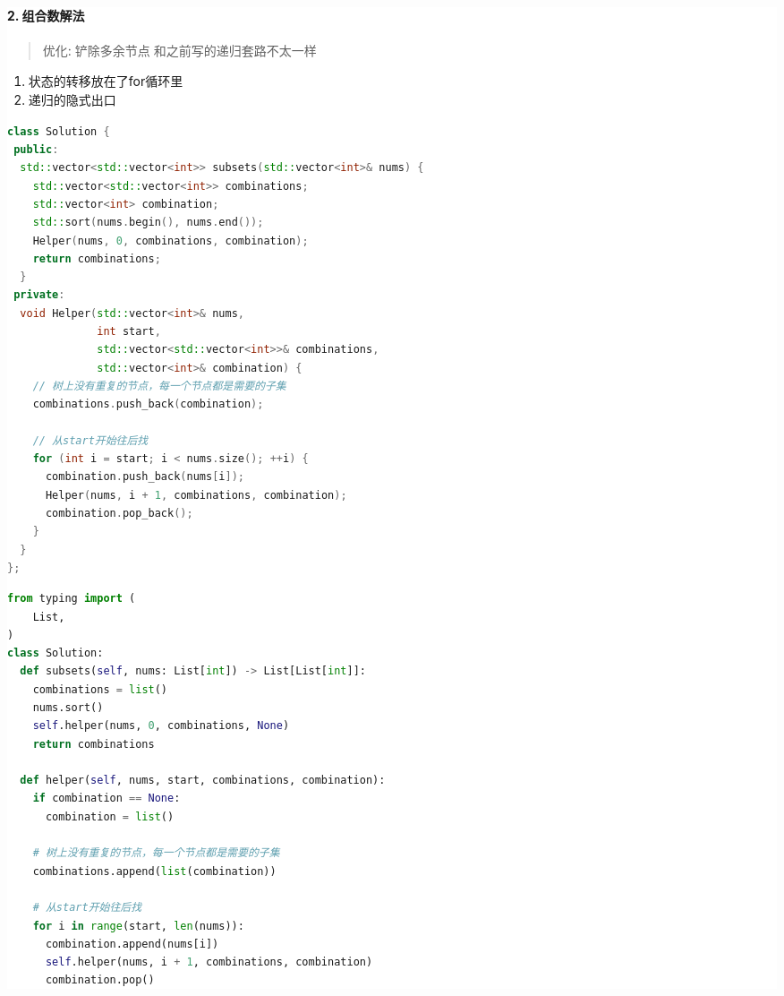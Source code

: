 #### 2. 组合数解法
> 优化: 铲除多余节点
> 和之前写的递归套路不太一样
1. 状态的转移放在了for循环里
2. 递归的隐式出口

```c++
class Solution {
 public:
  std::vector<std::vector<int>> subsets(std::vector<int>& nums) {
    std::vector<std::vector<int>> combinations;
    std::vector<int> combination;
    std::sort(nums.begin(), nums.end());
    Helper(nums, 0, combinations, combination);
    return combinations;
  }
 private:
  void Helper(std::vector<int>& nums, 
              int start,
              std::vector<std::vector<int>>& combinations,
              std::vector<int>& combination) {
    // 树上没有重复的节点，每一个节点都是需要的子集
    combinations.push_back(combination);

    // 从start开始往后找
    for (int i = start; i < nums.size(); ++i) {
      combination.push_back(nums[i]);
      Helper(nums, i + 1, combinations, combination);
      combination.pop_back();
    }
  }
};
```

```python
from typing import (
    List,
)
class Solution:
  def subsets(self, nums: List[int]) -> List[List[int]]:
    combinations = list()
    nums.sort() 
    self.helper(nums, 0, combinations, None)
    return combinations
  
  def helper(self, nums, start, combinations, combination):
    if combination == None:
      combination = list()

    # 树上没有重复的节点，每一个节点都是需要的子集
    combinations.append(list(combination)) 
    
    # 从start开始往后找
    for i in range(start, len(nums)):
      combination.append(nums[i])
      self.helper(nums, i + 1, combinations, combination)
      combination.pop()
```
